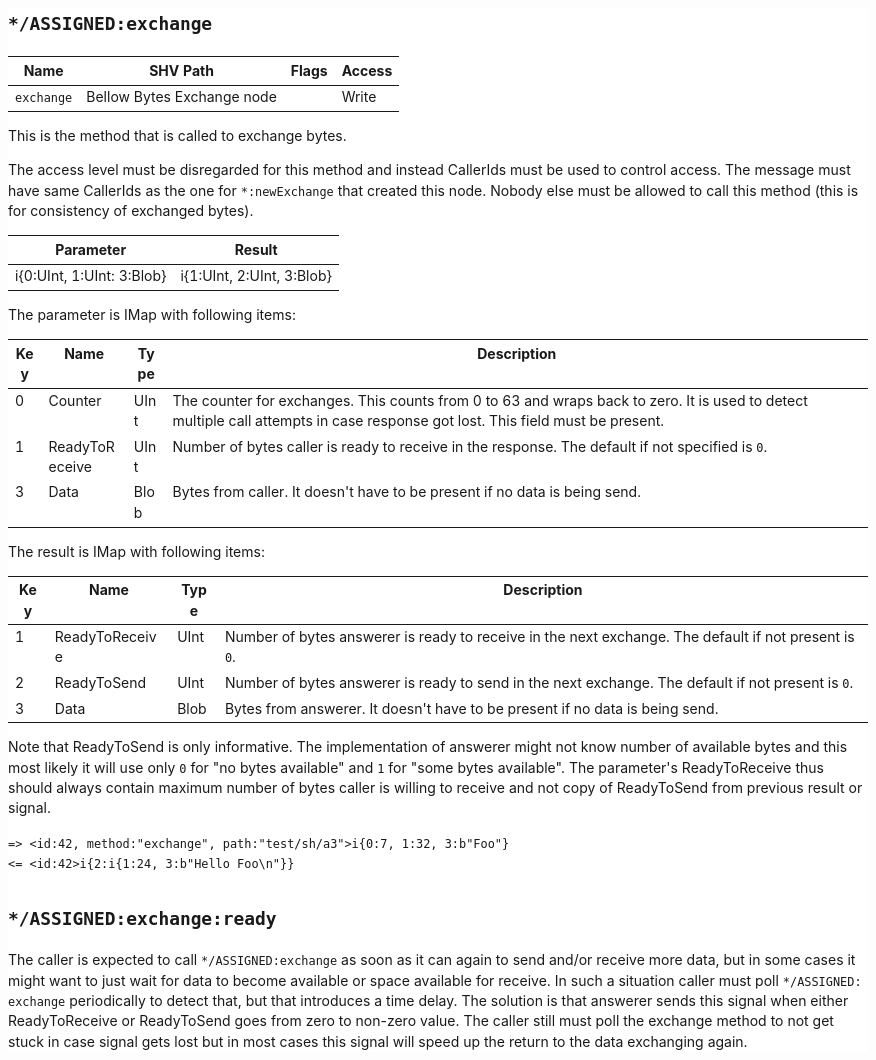 ## `*/ASSIGNED:exchange`

| Name       | SHV Path                   | Flags | Access |
|------------|----------------------------|-------|--------|
| `exchange` | Bellow Bytes Exchange node |       | Write  |

This is the method that is called to exchange bytes.

The access level must be disregarded for this method and instead CallerIds must
be used to control access. The message must have same CallerIds as the one for
`*:newExchange` that created this node. Nobody else must be allowed to call this
method (this is for consistency of exchanged bytes).

| Parameter                 | Result                    |
|---------------------------|---------------------------|
| i{0:UInt, 1:UInt: 3:Blob} | i{1:UInt, 2:UInt, 3:Blob} |

The parameter is IMap with following items:

| Key | Name           | Type | Description                                                                                                                                                                    |
|-----|----------------|------|--------------------------------------------------------------------------------------------------------------------------------------------------------------------------------|
| 0   | Counter        | UInt | The counter for exchanges. This counts from 0 to 63 and wraps back to zero. It is used to detect multiple call attempts in case response got lost. This field must be present. |
| 1   | ReadyToReceive | UInt | Number of bytes caller is ready to receive in the response. The default if not specified is `0`.                                                                               |
| 3   | Data           | Blob | Bytes from caller. It doesn't have to be present if no data is being send.                                                                                                     |

The result is IMap with following items:

| Key | Name           | Type | Description                                                                                           |
|-----|----------------|------|-------------------------------------------------------------------------------------------------------|
| 1   | ReadyToReceive | UInt | Number of bytes answerer is ready to receive in the next exchange. The default if not present is `0`. |
| 2   | ReadyToSend    | UInt | Number of bytes answerer is ready to send in the next exchange. The default if not present is `0`.    |
| 3   | Data           | Blob | Bytes from answerer. It doesn't have to be present if no data is being send.                          |

Note that ReadyToSend is only informative. The implementation of answerer might
not know number of available bytes and this most likely it will use only `0` for
"no bytes available" and `1` for "some bytes available". The parameter's
ReadyToReceive thus should always contain maximum number of bytes caller is
willing to receive and not copy of ReadyToSend from previous result or signal.

```
=> <id:42, method:"exchange", path:"test/sh/a3">i{0:7, 1:32, 3:b"Foo"}
<= <id:42>i{2:i{1:24, 3:b"Hello Foo\n"}}
```

## `*/ASSIGNED:exchange:ready`

The caller is expected to call `*/ASSIGNED:exchange` as soon as it can again to
send and/or receive more data, but in some cases it might want to just wait for
data to become available or space available for receive. In such a situation
caller must poll `*/ASSIGNED:exchange` periodically to detect that, but that
introduces a time delay. The solution is that answerer sends this signal when
either ReadyToReceive or ReadyToSend goes from zero to non-zero value. The
caller still must poll the exchange method to not get stuck in case signal gets
lost but in most cases this signal will speed up the return to the data
exchanging again.

